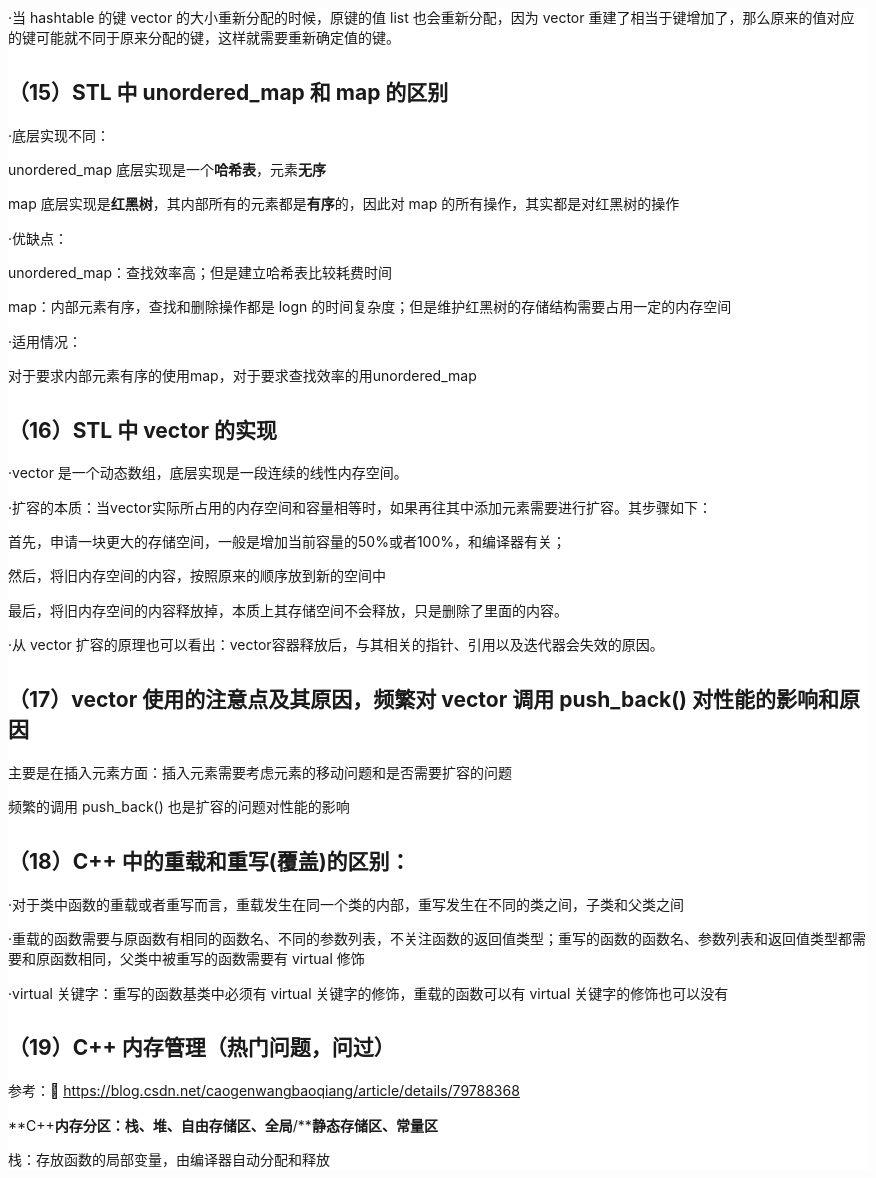·当 hashtable 的键 vector 的大小重新分配的时候，原键的值 list 也会重新分配，因为 vector 重建了相当于键增加了，那么原来的值对应的键可能就不同于原来分配的键，这样就需要重新确定值的键。

## （15）STL 中 unordered_map 和 map 的区别

·底层实现不同：

unordered_map 底层实现是一个**哈希表**，元素**无序**

map 底层实现是**红黑树**，其内部所有的元素都是**有序**的，因此对 map 的所有操作，其实都是对红黑树的操作

·优缺点：

unordered_map：查找效率高；但是建立哈希表比较耗费时间

map：内部元素有序，查找和删除操作都是 logn 的时间复杂度；但是维护红黑树的存储结构需要占用一定的内存空间

·适用情况：

对于要求内部元素有序的使用map，对于要求查找效率的用unordered_map

## （16）STL 中 vector 的实现

·vector 是一个动态数组，底层实现是一段连续的线性内存空间。

·扩容的本质：当vector实际所占用的内存空间和容量相等时，如果再往其中添加元素需要进行扩容。其步骤如下：

首先，申请一块更大的存储空间，一般是增加当前容量的50%或者100%，和编译器有关；

然后，将旧内存空间的内容，按照原来的顺序放到新的空间中

最后，将旧内存空间的内容释放掉，本质上其存储空间不会释放，只是删除了里面的内容。

·从 vector 扩容的原理也可以看出：vector容器释放后，与其相关的指针、引用以及迭代器会失效的原因。

## （17）vector 使用的注意点及其原因，频繁对 vector 调用 push_back() 对性能的影响和原因

主要是在插入元素方面：插入元素需要考虑元素的移动问题和是否需要扩容的问题

频繁的调用 push_back() 也是扩容的问题对性能的影响

## （18）C++ 中的重载和重写(覆盖)的区别：

·对于类中函数的重载或者重写而言，重载发生在同一个类的内部，重写发生在不同的类之间，子类和父类之间

·重载的函数需要与原函数有相同的函数名、不同的参数列表，不关注函数的返回值类型；重写的函数的函数名、参数列表和返回值类型都需要和原函数相同，父类中被重写的函数需要有 virtual 修饰

·virtual 关键字：重写的函数基类中必须有 virtual 关键字的修饰，重载的函数可以有 virtual 关键字的修饰也可以没有

## （19）C++ 内存管理（热门问题，问过）

参考：🔗 https://blog.csdn.net/caogenwangbaoqiang/article/details/79788368

**C++****内存分区：栈、堆、自由存储区、全局****/****静态存储区、常量区**

栈：存放函数的局部变量，由编译器自动分配和释放
